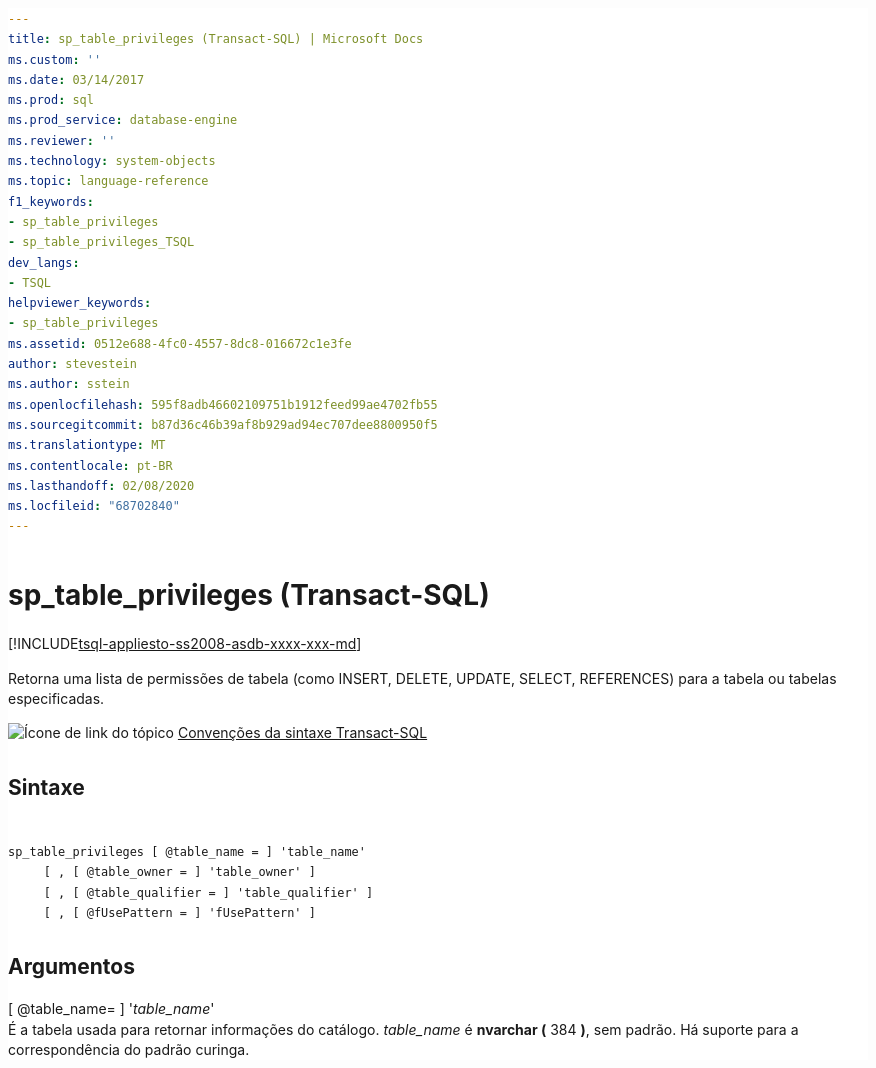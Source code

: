 ```yaml
---
title: sp_table_privileges (Transact-SQL) | Microsoft Docs
ms.custom: ''
ms.date: 03/14/2017
ms.prod: sql
ms.prod_service: database-engine
ms.reviewer: ''
ms.technology: system-objects
ms.topic: language-reference
f1_keywords:
- sp_table_privileges
- sp_table_privileges_TSQL
dev_langs:
- TSQL
helpviewer_keywords:
- sp_table_privileges
ms.assetid: 0512e688-4fc0-4557-8dc8-016672c1e3fe
author: stevestein
ms.author: sstein
ms.openlocfilehash: 595f8adb46602109751b1912feed99ae4702fb55
ms.sourcegitcommit: b87d36c46b39af8b929ad94ec707dee8800950f5
ms.translationtype: MT
ms.contentlocale: pt-BR
ms.lasthandoff: 02/08/2020
ms.locfileid: "68702840"
---
```

# <a name="sp_table_privileges-transact-sql"></a>sp_table_privileges (Transact-SQL)

[!INCLUDE[tsql-appliesto-ss2008-asdb-xxxx-xxx-md](../../includes/tsql-appliesto-ss2008-asdb-xxxx-xxx-md.md)]

  Retorna uma lista de permissões de tabela (como INSERT, DELETE, UPDATE, SELECT, REFERENCES) para a tabela ou tabelas especificadas.  
  
 ![Ícone de link do tópico](../../database-engine/configure-windows/media/topic-link.gif "Ícone de link do tópico") [Convenções da sintaxe Transact-SQL](../../t-sql/language-elements/transact-sql-syntax-conventions-transact-sql.md)  
  
## <a name="syntax"></a>Sintaxe  
  
```  
  
sp_table_privileges [ @table_name = ] 'table_name'     
     [ , [ @table_owner = ] 'table_owner' ]   
     [ , [ @table_qualifier = ] 'table_qualifier' ]   
     [ , [ @fUsePattern = ] 'fUsePattern' ]  
```  
  
## <a name="arguments"></a>Argumentos  
 [ @table_name= ] '*table_name*'  
 É a tabela usada para retornar informações do catálogo. *table_name* é **nvarchar (** 384 **)**, sem padrão. Há suporte para a correspondência do padrão curinga.  
  